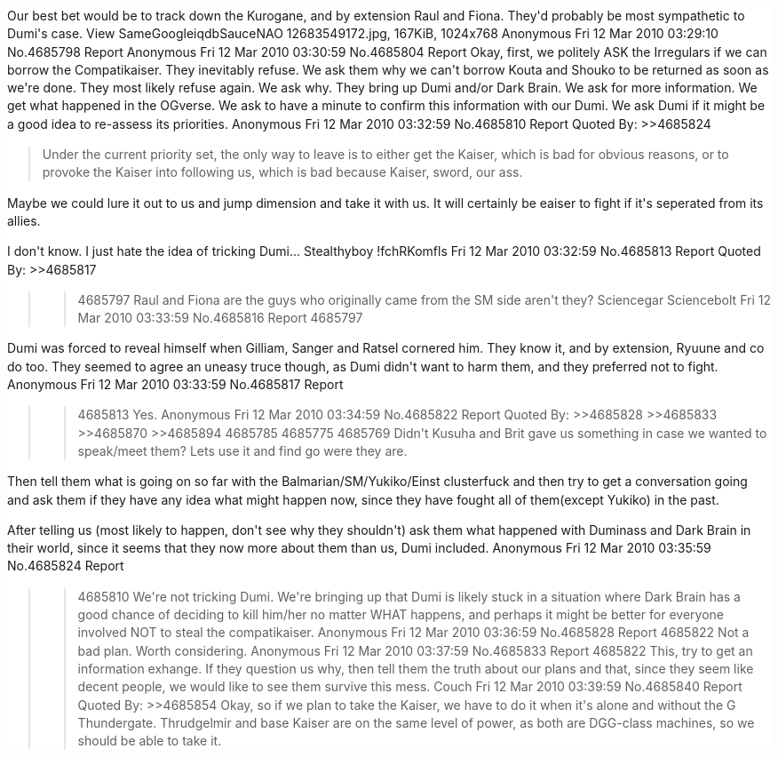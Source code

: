 Our best bet would be to track down the Kurogane, and by extension Raul and Fiona. They'd probably be most sympathetic to Dumi's case.
View SameGoogleiqdbSauceNAO 12683549172.jpg, 167KiB, 1024x768
Anonymous Fri 12 Mar 2010 03:29:10 No.4685798 Report
Anonymous Fri 12 Mar 2010 03:30:59 No.4685804 Report
Okay, first, we politely ASK the Irregulars if we can borrow the Compatikaiser. They inevitably refuse. We ask them why we can't borrow Kouta and Shouko to be returned as soon as we're done. They most likely refuse again. We ask why. They bring up Dumi and/or Dark Brain. We ask for more information. We get what happened in the OGverse. We ask to have a minute to confirm this information with our Dumi. We ask Dumi if it might be a good idea to re-assess its priorities.
Anonymous Fri 12 Mar 2010 03:32:59 No.4685810 Report
Quoted By: >>4685824
>Under the current priority set, the only way to leave is to either get the Kaiser, which is bad for obvious reasons, or to provoke the Kaiser into following us, which is bad because Kaiser, sword, our ass. 

Maybe we could lure it out to us and jump dimension and take it with us. It will certainly be eaiser to fight if it's seperated from its allies.

I don't know. I just hate the idea of tricking Dumi...
Stealthyboy !fchRKomfls Fri 12 Mar 2010 03:32:59 No.4685813 Report
Quoted By: >>4685817
>>4685797
Raul and Fiona are the guys who originally came from the SM side aren't they?
Sciencegar Sciencebolt Fri 12 Mar 2010 03:33:59 No.4685816 Report
>>4685797

Dumi was forced to reveal himself when Gilliam, Sanger and Ratsel cornered him. They know it, and by extension, Ryuune and co do too. They seemed to agree an uneasy truce though, as Dumi didn't want to harm them, and they preferred not to fight.
Anonymous Fri 12 Mar 2010 03:33:59 No.4685817 Report
>>4685813
Yes.
Anonymous Fri 12 Mar 2010 03:34:59 No.4685822 Report
Quoted By: >>4685828 >>4685833 >>4685870 >>4685894
>>4685785
>>4685775
>>4685769
Didn't Kusuha and Brit gave us something in case we wanted to speak/meet them? Lets use it and find go were they are.

Then tell them what is going on so far with the Balmarian/SM/Yukiko/Einst clusterfuck and then try to get a conversation going and ask them if they have any idea what might happen now, since they have fought all of them(except Yukiko) in the past.

After telling us (most likely to happen, don't see why they shouldn't) ask them what happened with Duminass and Dark Brain in their world, since it seems that they now more about them than us, Dumi included.
Anonymous Fri 12 Mar 2010 03:35:59 No.4685824 Report
>>4685810
We're not tricking Dumi. We're bringing up that Dumi is likely stuck in a situation where Dark Brain has a good chance of deciding to kill him/her no matter WHAT happens, and perhaps it might be better for everyone involved NOT to steal the compatikaiser.
Anonymous Fri 12 Mar 2010 03:36:59 No.4685828 Report
>>4685822
Not a bad plan. Worth considering.
Anonymous Fri 12 Mar 2010 03:37:59 No.4685833 Report
>>4685822
This, try to get an information exhange. If they question us why, then tell them the truth about our plans and that, since they seem like decent people, we would like to see them survive this mess.
Couch Fri 12 Mar 2010 03:39:59 No.4685840 Report
Quoted By: >>4685854
Okay, so if we plan to take the Kaiser, we have to do it when it's alone and without the G Thundergate. Thrudgelmir and base Kaiser are on the same level of power, as both are DGG-class machines, so we should be able to take it.
